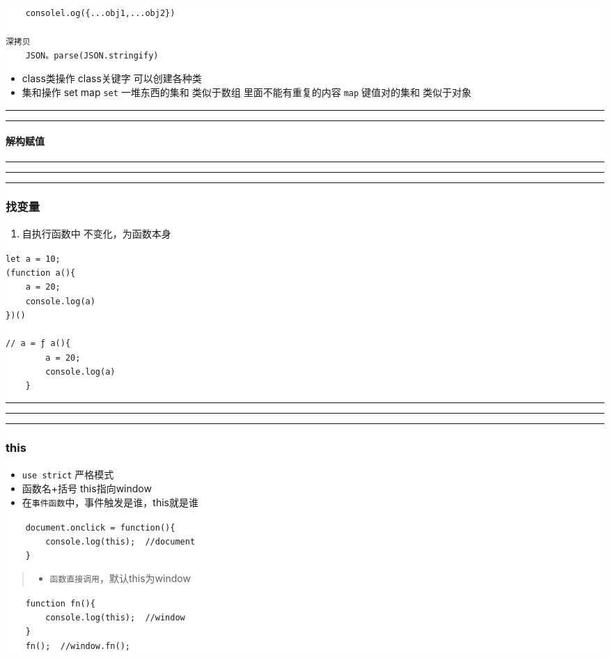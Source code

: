        consolel.og({...obj1,...obj2})

    深拷贝
        JSON。parse(JSON.stringify)
    
- class类操作
    class关键字 可以创建各种类
- 集和操作 set map
    `set` 一堆东西的集和 类似于数组 里面不能有重复的内容 
    `map` 键值对的集和  类似于对象 


***
***
#### 解构赋值


***
***
***
### 找变量
1. 自执行函数中  不变化，为函数本身
```
let a = 10;
(function a(){
    a = 20;
    console.log(a) 
})()

// a = ƒ a(){
        a = 20;
        console.log(a)
    }
```

***
***
***
### this
- `use strict`  严格模式
- 函数名+括号 this指向window
- 在`事件函数`中，事件触发是谁，this就是谁
```
    document.onclick = function(){
        console.log(this);  //document
    }
```

> - `函数直接调用`，默认this为window
```
    function fn(){
        console.log(this);  //window
    }
    fn();  //window.fn();
```
